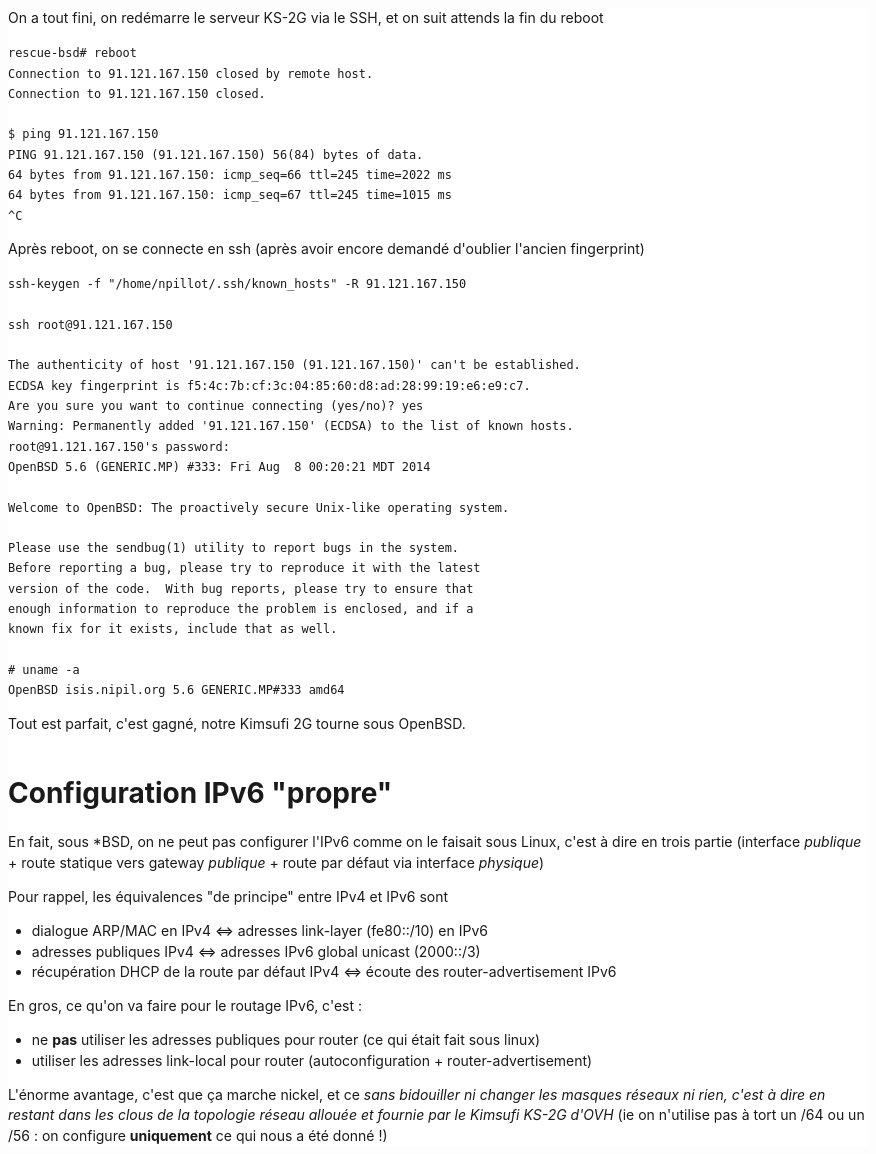 On a tout fini, on redémarre le serveur KS-2G via le SSH, et on suit attends la fin du reboot 

	rescue-bsd# reboot
	Connection to 91.121.167.150 closed by remote host.
	Connection to 91.121.167.150 closed.

	$ ping 91.121.167.150
	PING 91.121.167.150 (91.121.167.150) 56(84) bytes of data.
	64 bytes from 91.121.167.150: icmp_seq=66 ttl=245 time=2022 ms
	64 bytes from 91.121.167.150: icmp_seq=67 ttl=245 time=1015 ms
	^C

Après reboot, on se connecte en ssh (après avoir encore demandé d'oublier l'ancien fingerprint)

	ssh-keygen -f "/home/npillot/.ssh/known_hosts" -R 91.121.167.150

	ssh root@91.121.167.150

	The authenticity of host '91.121.167.150 (91.121.167.150)' can't be established.
	ECDSA key fingerprint is f5:4c:7b:cf:3c:04:85:60:d8:ad:28:99:19:e6:e9:c7.
	Are you sure you want to continue connecting (yes/no)? yes
	Warning: Permanently added '91.121.167.150' (ECDSA) to the list of known hosts.
	root@91.121.167.150's password: 
	OpenBSD 5.6 (GENERIC.MP) #333: Fri Aug  8 00:20:21 MDT 2014

	Welcome to OpenBSD: The proactively secure Unix-like operating system.

	Please use the sendbug(1) utility to report bugs in the system.
	Before reporting a bug, please try to reproduce it with the latest
	version of the code.  With bug reports, please try to ensure that
	enough information to reproduce the problem is enclosed, and if a
	known fix for it exists, include that as well.

	# uname -a
	OpenBSD isis.nipil.org 5.6 GENERIC.MP#333 amd64

Tout est parfait, c'est gagné, notre Kimsufi 2G tourne sous OpenBSD.

# Configuration IPv6 "propre"

En fait, sous \*BSD, on ne peut pas configurer l'IPv6 comme on le faisait sous Linux, c'est à dire en trois partie (interface *publique* + route statique vers gateway *publique* + route par défaut via interface *physique*)

Pour rappel, les équivalences "de principe" entre IPv4 et IPv6 sont

- dialogue ARP/MAC en IPv4 <=> adresses link-layer (fe80::/10) en IPv6
- adresses publiques IPv4 <=> adresses IPv6 global unicast (2000::/3)
- récupération DHCP de la route par défaut IPv4 <=> écoute des router-advertisement IPv6

En gros, ce qu'on va faire pour le routage IPv6, c'est :

- ne **pas** utiliser les adresses publiques pour router (ce qui était fait sous linux)
- utiliser les adresses link-local pour router (autoconfiguration + router-advertisement)

L'énorme avantage, c'est que ça marche nickel, et ce *sans bidouiller ni changer les masques réseaux ni rien, c'est à dire en restant dans les clous de la topologie réseau allouée et fournie par le Kimsufi KS-2G d'OVH* (ie on n'utilise pas à tort un /64 ou un /56 : on configure **uniquement** ce qui nous a été donné !)
